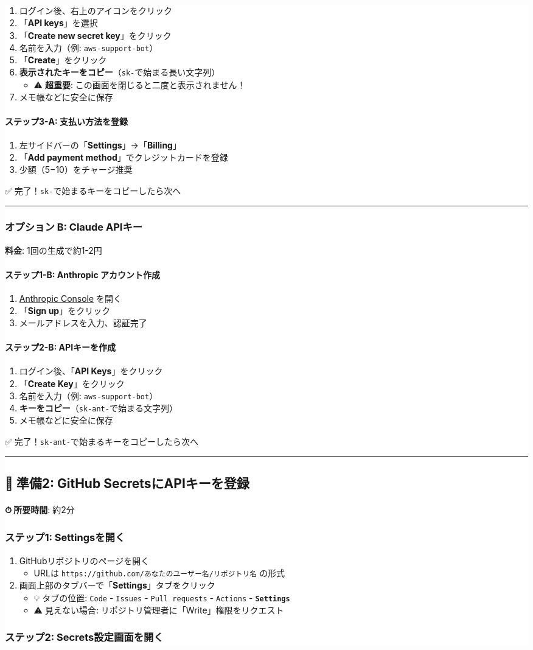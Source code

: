 1. ログイン後、右上のアイコンをクリック
2. 「**API keys**」を選択
3. 「**Create new secret key**」をクリック
4. 名前を入力（例: `aws-support-bot`）
5. 「**Create**」をクリック
6. **表示されたキーをコピー**（`sk-`で始まる長い文字列）
   - ⚠️ **超重要**: この画面を閉じると二度と表示されません！
7. メモ帳などに安全に保存

#### ステップ3-A: 支払い方法を登録

1. 左サイドバーの「**Settings**」→「**Billing**」
2. 「**Add payment method**」でクレジットカードを登録
3. 少額（$5-$10）をチャージ推奨

✅ 完了！`sk-`で始まるキーをコピーしたら次へ

---

### オプション B: Claude APIキー

**料金**: 1回の生成で約1-2円

#### ステップ1-B: Anthropic アカウント作成

1. [Anthropic Console](https://console.anthropic.com/) を開く
2. 「**Sign up**」をクリック
3. メールアドレスを入力、認証完了

#### ステップ2-B: APIキーを作成

1. ログイン後、「**API Keys**」をクリック
2. 「**Create Key**」をクリック
3. 名前を入力（例: `aws-support-bot`）
4. **キーをコピー**（`sk-ant-`で始まる文字列）
5. メモ帳などに安全に保存

✅ 完了！`sk-ant-`で始まるキーをコピーしたら次へ

---

## 🔐 準備2: GitHub SecretsにAPIキーを登録

**⏱ 所要時間**: 約2分

### ステップ1: Settingsを開く

1. GitHubリポジトリのページを開く
   - URLは `https://github.com/あなたのユーザー名/リポジトリ名` の形式
2. 画面上部のタブバーで「**Settings**」タブをクリック
   - 💡 タブの位置: `Code` - `Issues` - `Pull requests` - `Actions` - **`Settings`**
   - ⚠️ 見えない場合: リポジトリ管理者に「Write」権限をリクエスト

### ステップ2: Secrets設定画面を開く

